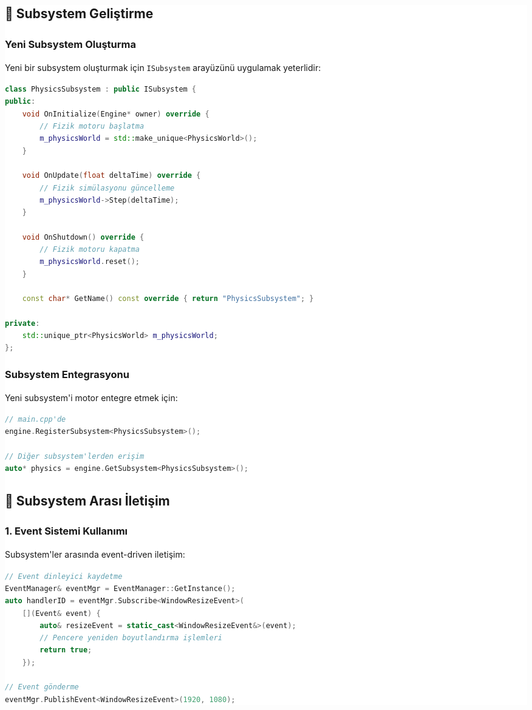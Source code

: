 ## 🎯 Subsystem Geliştirme

### Yeni Subsystem Oluşturma

Yeni bir subsystem oluşturmak için `ISubsystem` arayüzünü uygulamak yeterlidir:

```cpp
class PhysicsSubsystem : public ISubsystem {
public:
    void OnInitialize(Engine* owner) override {
        // Fizik motoru başlatma
        m_physicsWorld = std::make_unique<PhysicsWorld>();
    }

    void OnUpdate(float deltaTime) override {
        // Fizik simülasyonu güncelleme
        m_physicsWorld->Step(deltaTime);
    }

    void OnShutdown() override {
        // Fizik motoru kapatma
        m_physicsWorld.reset();
    }

    const char* GetName() const override { return "PhysicsSubsystem"; }

private:
    std::unique_ptr<PhysicsWorld> m_physicsWorld;
};
```

### Subsystem Entegrasyonu

Yeni subsystem'i motor entegre etmek için:

```cpp
// main.cpp'de
engine.RegisterSubsystem<PhysicsSubsystem>();

// Diğer subsystem'lerden erişim
auto* physics = engine.GetSubsystem<PhysicsSubsystem>();
```

## 🔄 Subsystem Arası İletişim

### 1. Event Sistemi Kullanımı

Subsystem'ler arasında event-driven iletişim:

```cpp
// Event dinleyici kaydetme
EventManager& eventMgr = EventManager::GetInstance();
auto handlerID = eventMgr.Subscribe<WindowResizeEvent>(
    [](Event& event) {
        auto& resizeEvent = static_cast<WindowResizeEvent&>(event);
        // Pencere yeniden boyutlandırma işlemleri
        return true;
    });

// Event gönderme
eventMgr.PublishEvent<WindowResizeEvent>(1920, 1080);
```
